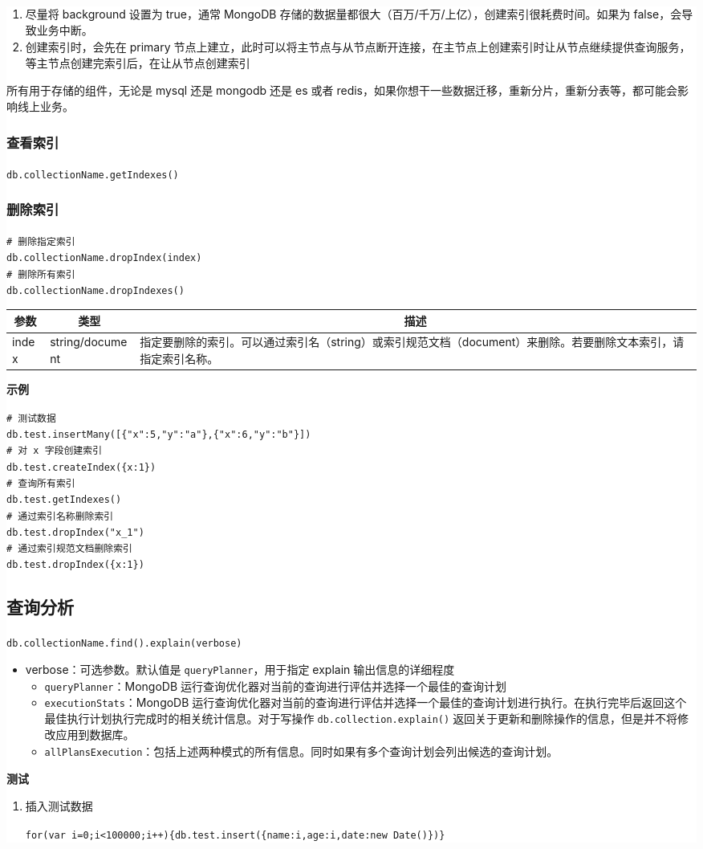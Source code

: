 1. 尽量将 background 设置为 true，通常 MongoDB 存储的数据量都很大（百万/千万/上亿），创建索引很耗费时间。如果为 false，会导致业务中断。
2. 创建索引时，会先在 primary 节点上建立，此时可以将主节点与从节点断开连接，在主节点上创建索引时让从节点继续提供查询服务，等主节点创建完索引后，在让从节点创建索引

所有用于存储的组件，无论是 mysql 还是 mongodb 还是 es 或者 redis，如果你想干一些数据迁移，重新分片，重新分表等，都可能会影响线上业务。

### 查看索引

```mongodb
db.collectionName.getIndexes()
```

### 删除索引

```mongodb
# 删除指定索引
db.collectionName.dropIndex(index)
# 删除所有索引
db.collectionName.dropIndexes()
```

| 参数  | 类型            | 描述                                                         |
| ----- | --------------- | ------------------------------------------------------------ |
| index | string/document | 指定要删除的索引。可以通过索引名（string）或索引规范文档（document）来删除。若要删除文本索引，请指定索引名称。|

**示例**

```mongodb
# 测试数据
db.test.insertMany([{"x":5,"y":"a"},{"x":6,"y":"b"}])
# 对 x 字段创建索引
db.test.createIndex({x:1})
# 查询所有索引
db.test.getIndexes()
# 通过索引名称删除索引
db.test.dropIndex("x_1")
# 通过索引规范文档删除索引
db.test.dropIndex({x:1})
```

## 查询分析

```mongodb
db.collectionName.find().explain(verbose)
```

- verbose：可选参数。默认值是 `queryPlanner`，用于指定 explain 输出信息的详细程度
  - `queryPlanner`：MongoDB 运行查询优化器对当前的查询进行评估并选择一个最佳的查询计划
  - `executionStats`：MongoDB 运行查询优化器对当前的查询进行评估并选择一个最佳的查询计划进行执行。在执行完毕后返回这个最佳执行计划执行完成时的相关统计信息。对于写操作 `db.collection.explain()` 返回关于更新和删除操作的信息，但是并不将修改应用到数据库。
  - `allPlansExecution`：包括上述两种模式的所有信息。同时如果有多个查询计划会列出候选的查询计划。

**测试**

1. 插入测试数据

   ```mongodb
   for(var i=0;i<100000;i++){db.test.insert({name:i,age:i,date:new Date()})}
   ```
